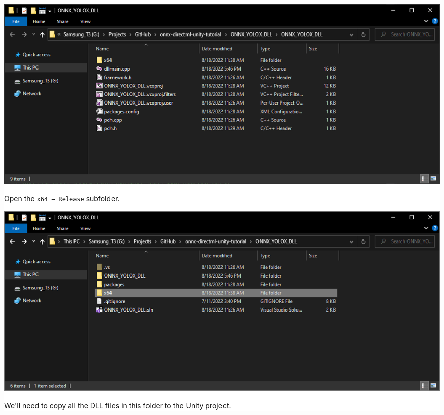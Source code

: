 ![visual-studio-project-folder](../images/onnx-directml-unity-tutorial/part-1/visual-studio-project-folder.png)



Open the `x64 → Release` subfolder.

![visual-studio-project-folder-x64-folder](../images/onnx-directml-unity-tutorial/part-1/visual-studio-project-folder-x64-folder.png)





We'll need to copy all the DLL files in this folder to the Unity project.
